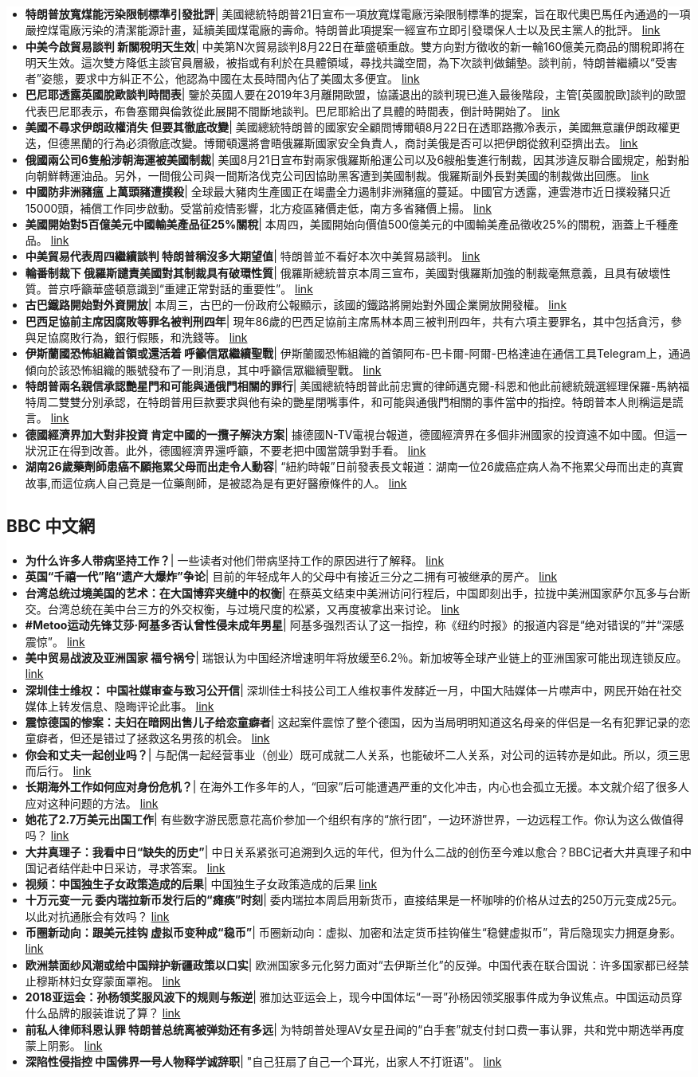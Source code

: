 - **特朗普放寬煤能污染限制標準引發批評**|  美國總統特朗普21日宣布一項放寬煤電廠污染限制標準的提案，旨在取代奧巴馬任內通過的一項嚴控煤電廠污染的清潔能源計畫，延續美國煤電廠的壽命。特朗普此項提案一經宣布立即引發環保人士以及民主黨人的批評。  [link](http://bit.ly/2wizVCs)
- **中美今啟貿易談判 新關稅明天生效**|  中美第N次貿易談判8月22日在華盛頓重啟。雙方向對方徵收的新一輪160億美元商品的關稅即將在明天生效。這次雙方降低主談官員層級，被指或有利於在具體領域，尋找共識空間，為下次談判做鋪墊。談判前，特朗普繼續以“受害者”姿態，要求中方糾正不公，他認為中國在太長時間內佔了美國太多便宜。  [link](http://bit.ly/2wjL7ii)
- **巴尼耶透露英國脫歐談判時間表**|  鑒於英國人要在2019年3月離開歐盟，協議退出的談判現已進入最後階段，主管[英國脫歐]談判的歐盟代表巴尼耶表示，布魯塞爾與倫敦從此展開不間斷地談判。巴尼耶給出了具體的時間表，倒計時開始了。  [link](http://bit.ly/2PxlfYR)
- **美國不尋求伊朗政權消失 但要其徹底改變**|  美國總統特朗普的國家安全顧問博爾頓8月22日在透耶路撒冷表示，美國無意讓伊朗政權更迭，但德黑蘭的行為必須徹底改變。博爾頓還將會晤俄羅斯國家安全負責人，商討美俄是否可以把伊朗從敘利亞擠出去。  [link](http://bit.ly/2wlfEMr)
- **俄國兩公司6隻船涉朝海運被美國制裁**|  美國8月21日宣布對兩家俄羅斯船運公司以及6艘船隻進行制裁，因其涉違反聯合國規定，船對船向朝鮮轉運油品。另外，一間俄公司與一間斯洛伐克公司因協助黑客遭到美國制裁。俄羅斯副外長對美國的制裁做出回應。  [link](http://bit.ly/2PwFPso)
- **中國防非洲豬瘟 上萬頭豬遭撲殺**|  全球最大豬肉生產國正在竭盡全力遏制非洲豬瘟的蔓延。中國官方透露，連雲港市近日撲殺豬只近15000頭，補償工作同步啟動。受當前疫情影響，北方疫區豬價走低，南方多省豬價上揚。  [link](http://bit.ly/2wjBDDA)
- **美國開始對5百億美元中國輸美產品征25%關稅**|  本周四，美國開始向價值500億美元的中國輸美產品徵收25%的關稅，涵蓋上千種產品。  [link](http://bit.ly/2wrJLlN)
- **中美貿易代表周四繼續談判 特朗普稱沒多大期望值**|  特朗普並不看好本次中美貿易談判。  [link](http://bit.ly/2PxTWO7)
- **輪番制裁下 俄羅斯譴責美國對其制裁具有破環性質**|  俄羅斯總統普京本周三宣布，美國對俄羅斯加強的制裁毫無意義，且具有破壞性質。普京呼籲華盛頓意識到“重建正常對話的重要性”。  [link](http://bit.ly/2wiaCk8)
- **古巴鐵路開始對外資開放**|  本周三，古巴的一份政府公報顯示，該國的鐵路將開始對外國企業開放開發權。  [link](http://bit.ly/2whADzX)
- **巴西足協前主席因腐敗等罪名被判刑四年**|  現年86歲的巴西足協前主席馬林本周三被判刑四年，共有六項主要罪名，其中包括貪污，參與足協腐敗行為，銀行假賬，和洗錢等。  [link](http://bit.ly/2wjf7e1)
- **伊斯蘭國恐怖組織首領或還活着 呼籲信眾繼續聖戰**|  伊斯蘭國恐怖組織的首領阿布-巴卡爾-阿爾-巴格達迪在通信工具Telegram上，通過傾向於該恐怖組織的賬號發布了一則消息，其中呼籲信眾繼續聖戰。  [link](http://bit.ly/2wiMDB3)
- **特朗普兩名親信承認艷星門和可能與通俄門相關的罪行**|  美國總統特朗普此前忠實的律師邁克爾-科恩和他此前總統競選經理保羅-馬納福特周二雙雙分別承認，在特朗普用巨款要求與他有染的艷星閉嘴事件，和可能與通俄門相關的事件當中的指控。特朗普本人則稱這是謊言。  [link](http://bit.ly/2wgbeqk)
- **德國經濟界加大對非投資 肯定中國的一攬子解決方案**|  據德國N-TV電視台報道，德國經濟界在多個非洲國家的投資遠不如中國。但這一狀況正在得到改善。此外，德國經濟界還呼籲，不要老把中國當競爭對手看。  [link](http://bit.ly/2wj2Ypp)
- **湖南26歲藥劑師患癌不願拖累父母而出走令人動容**|  “紐約時報”日前發表長文報道：湖南一位26歲癌症病人為不拖累父母而出走的真實故事,而這位病人自己竟是一位藥劑師，是被認為是有更好醫療條件的人。  [link](http://bit.ly/2PqxvdT)

## BBC 中文網
- **为什么许多人带病坚持工作？**|  一些读者对他们带病坚持工作的原因进行了解释。  [link](https://bbc.in/2Pxo7F7)
- **英国“千禧一代”陷“遗产大爆炸”争论**|  目前的年轻成年人的父母中有接近三分之二拥有可被继承的房产。 [link](https://bbc.in/2wj6Tm7)
- **台湾总统过境美国的艺术：在大国博弈夹缝中的权衡**|  在蔡英文结束中美洲访问行程后，中国即刻出手，拉拢中美洲国家萨尔瓦多与台断交。台湾总统在美中台三方的外交权衡，与过境尺度的松紧，又再度被拿出来讨论。 [link](https://bbc.in/2PwkWxy)
- **#Metoo运动先锋艾莎·阿基多否认曾性侵未成年男星**|  阿基多强烈否认了这一指控，称《纽约时报》的报道内容是“绝对错误的”并“深感震惊”。 [link](https://bbc.in/2wiPiux)
- **美中贸易战波及亚洲国家 福兮祸兮**|  瑞银认为中国经济增速明年将放缓至6.2％。新加坡等全球产业链上的亚洲国家可能出现连锁反应。 [link](https://bbc.in/2wgeWjK)
- **深圳佳士维权： 中国社媒审查与致习公开信**|  深圳佳士科技公司工人维权事件发酵近一月，中国大陆媒体一片噤声中，网民开始在社交媒体上转发信息、隐晦评论此事。 [link](https://bbc.in/2PxzLjg)
- **震惊德国的惨案：夫妇在暗网出售儿子给恋童癖者**|  这起案件震惊了整个德国，因为当局明明知道这名母亲的伴侣是一名有犯罪记录的恋童癖者，但还是错过了拯救这名男孩的机会。 [link](https://bbc.in/2wgf6rm)
- **你会和丈夫一起创业吗？**|  与配偶一起经营事业（创业）既可成就二人关系，也能破坏二人关系，对公司的运转亦是如此。所以，须三思而后行。 [link](https://bbc.in/2wgf8zu)
- **长期海外工作如何应对身份危机？**|  在海外工作多年的人，“回家”后可能遭遇严重的文化冲击，内心也会孤立无援。本文就介绍了很多人应对这种问题的方法。 [link](https://bbc.in/2PxzLzM)
- **她花了2.7万美元出国工作**|  有些数字游民愿意花高价参加一个组织有序的“旅行团”，一边环游世界，一边远程工作。你认为这么做值得吗？ [link](https://bbc.in/2PxofET)
- **大井真理子：我看中日“缺失的历史”**|  中日关系紧张可追溯到久远的年代，但为什么二战的创伤至今难以愈合？BBC记者大井真理子和中国记者结伴赴中日采访，寻求答案。 [link](https://bbc.in/2NuYOlf)
- **视频：中国独生子女政策造成的后果**|  中国独生子女政策造成的后果 [link](https://bbc.in/2PwI2nG)
- **十万元变一元 委内瑞拉新币发行后的“瘫痪”时刻**|  委内瑞拉本周启用新货币，直接结果是一杯咖啡的价格从过去的250万元变成25元。以此对抗通胀会有效吗？ [link](https://bbc.in/2PyNiHJ)
- **币圈新动向：跟美元挂钩 虚拟币变种成“稳币”**|  币圈新动向：虚拟、加密和法定货币挂钩催生“稳健虚拟币”，背后隐现实力拥趸身影。 [link](https://bbc.in/2wgflmg)
- **欧洲禁面纱风潮或给中国辩护新疆政策以口实**|  欧洲国家多元化努力面对“去伊斯兰化”的反弹。中国代表在联合国说：许多国家都已经禁止穆斯林妇女穿蒙面罩袍。 [link](https://bbc.in/2PyNkiP)
- **2018亚运会：孙杨领奖服风波下的规则与叛逆**|  雅加达亚运会上，现今中国体坛“一哥”孙杨因领奖服事件成为争议焦点。中国运动员穿什么品牌的服装谁说了算？ [link](https://bbc.in/2PsZutv)
- **前私人律师科恩认罪 特朗普总统离被弹劾还有多远**|  为特朗普处理AV女星丑闻的“白手套”就支付封口费一事认罪，共和党中期选举再度蒙上阴影。 [link](https://bbc.in/2wgfsyc)
- **深陷性侵指控 中国佛界一号人物释学诚辞职**|  "自己狂扇了自己一个耳光，出家人不打诳语"。 [link](https://bbc.in/2Paya33)
